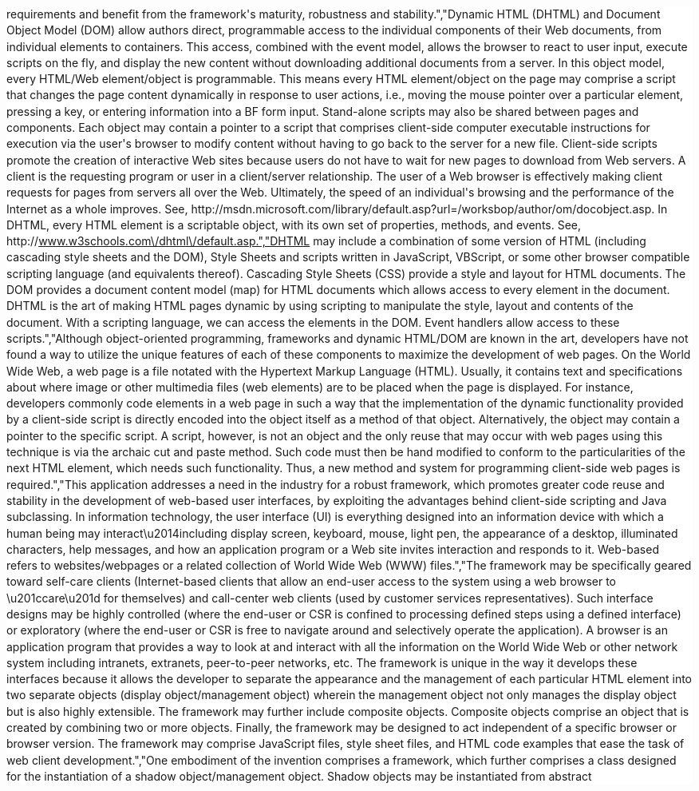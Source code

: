 requirements and benefit from the framework's maturity, robustness and stability.","Dynamic HTML (DHTML) and Document Object Model (DOM) allow authors direct, programmable access to the individual components of their Web documents, from individual elements to containers. This access, combined with the event model, allows the browser to react to user input, execute scripts on the fly, and display the new content without downloading additional documents from a server. In this object model, every HTML\/Web element\/object is programmable. This means every HTML element\/object on the page may comprise a script that changes the page content dynamically in response to user actions, i.e., moving the mouse pointer over a particular element, pressing a key, or entering information into a BF form input. Stand-alone scripts may also be shared between pages and components. Each object may contain a pointer to a script that comprises client-side computer executable instructions for execution via the user's browser to modify content without having to go back to the server for a new file. Client-side scripts promote the creation of interactive Web sites because users do not have to wait for new pages to download from Web servers. A client is the requesting program or user in a client\/server relationship. The user of a Web browser is effectively making client requests for pages from servers all over the Web. Ultimately, the speed of an individual's browsing and the performance of the Internet as a whole improves. See, http:\/\/msdn.microsoft.com\/library\/default.asp?url=\/worksbop\/author\/om\/docobject.asp. In DHTML, every HTML element is a scriptable object, with its own set of properties, methods, and events. See, http:\/\/www.w3schools.com\/dhtml\/default.asp.","DHTML may include a combination of some version of HTML (including cascading style sheets and the DOM), Style Sheets and scripts written in JavaScript, VBScript, or some other browser compatible scripting language (and equivalents thereof). Cascading Style Sheets (CSS) provide a style and layout for HTML documents. The DOM provides a document content model (map) for HTML documents which allows access to every element in the document. DHTML is the art of making HTML pages dynamic by using scripting to manipulate the style, layout and contents of the document. With a scripting language, we can access the elements in the DOM. Event handlers allow access to these scripts.","Although object-oriented programming, frameworks and dynamic HTML\/DOM are known in the art, developers have not found a way to utilize the unique features of each of these components to maximize the development of web pages. On the World Wide Web, a web page is a file notated with the Hypertext Markup Language (HTML). Usually, it contains text and specifications about where image or other multimedia files (web elements) are to be placed when the page is displayed. For instance, developers commonly code elements in a web page in such a way that the implementation of the dynamic functionality provided by a client-side script is directly encoded into the object itself as a method of that object. Alternatively, the object may contain a pointer to the specific script. A script, however, is not an object and the only reuse that may occur with web pages using this technique is via the archaic cut and paste method. Such code must then be hand modified to conform to the particularities of the next HTML element, which needs such functionality. Thus, a new method and system for programming client-side web pages is required.","This application addresses a need in the industry for a robust framework, which promotes greater code reuse and stability in the development of web-based user interfaces, by exploiting the advantages behind client-side scripting and Java subclassing. In information technology, the user interface (UI) is everything designed into an information device with which a human being may interact\u2014including display screen, keyboard, mouse, light pen, the appearance of a desktop, illuminated characters, help messages, and how an application program or a Web site invites interaction and responds to it. Web-based refers to websites\/webpages or a related collection of World Wide Web (WWW) files.","The framework may be specifically geared toward self-care clients (Internet-based clients that allow an end-user access to the system using a web browser to \u201ccare\u201d for themselves) and call-center web clients (used by customer services representatives). Such interface designs may be highly controlled (where the end-user or CSR is confined to processing defined steps using a defined interface) or exploratory (where the end-user or CSR is free to navigate around and selectively operate the application). A browser is an application program that provides a way to look at and interact with all the information on the World Wide Web or other network system including intranets, extranets, peer-to-peer networks, etc. The framework is unique in the way it develops these interfaces because it allows the developer to separate the appearance and the management of each particular HTML element into two separate objects (display object\/management object) wherein the management object not only manages the display object but is also highly extensible. The framework may further include composite objects. Composite objects comprise an object that is created by combining two or more objects. Finally, the framework may be designed to act independent of a specific browser or browser version. The framework may comprise JavaScript files, style sheet files, and HTML code examples that ease the task of web client development.","One embodiment of the invention comprises a framework, which further comprises a class designed for the instantiation of a shadow object\/management object. Shadow objects may be instantiated from abstract